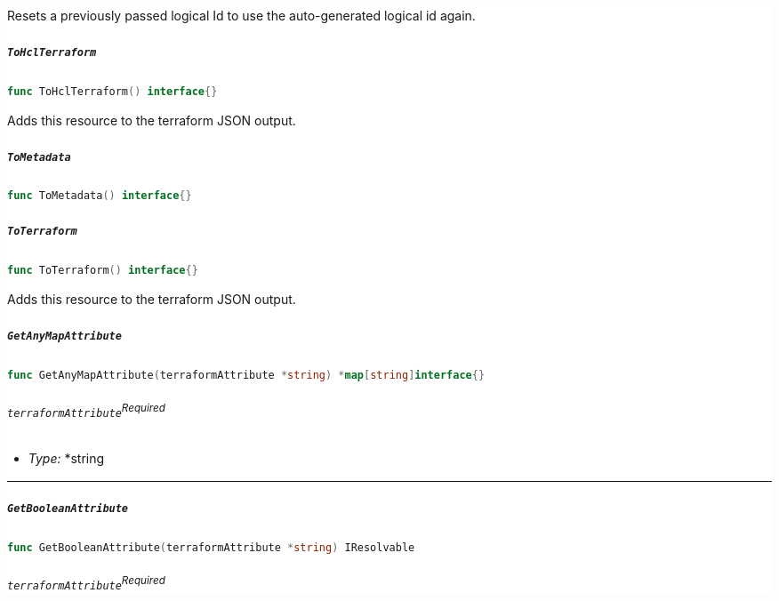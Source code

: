Resets a previously passed logical Id to use the auto-generated logical id again.

##### `ToHclTerraform` <a name="ToHclTerraform" id="rhizo-co-terraform-provider-oci.dataOciOptimizerResourceAction.DataOciOptimizerResourceAction.toHclTerraform"></a>

```go
func ToHclTerraform() interface{}
```

Adds this resource to the terraform JSON output.

##### `ToMetadata` <a name="ToMetadata" id="rhizo-co-terraform-provider-oci.dataOciOptimizerResourceAction.DataOciOptimizerResourceAction.toMetadata"></a>

```go
func ToMetadata() interface{}
```

##### `ToTerraform` <a name="ToTerraform" id="rhizo-co-terraform-provider-oci.dataOciOptimizerResourceAction.DataOciOptimizerResourceAction.toTerraform"></a>

```go
func ToTerraform() interface{}
```

Adds this resource to the terraform JSON output.

##### `GetAnyMapAttribute` <a name="GetAnyMapAttribute" id="rhizo-co-terraform-provider-oci.dataOciOptimizerResourceAction.DataOciOptimizerResourceAction.getAnyMapAttribute"></a>

```go
func GetAnyMapAttribute(terraformAttribute *string) *map[string]interface{}
```

###### `terraformAttribute`<sup>Required</sup> <a name="terraformAttribute" id="rhizo-co-terraform-provider-oci.dataOciOptimizerResourceAction.DataOciOptimizerResourceAction.getAnyMapAttribute.parameter.terraformAttribute"></a>

- *Type:* *string

---

##### `GetBooleanAttribute` <a name="GetBooleanAttribute" id="rhizo-co-terraform-provider-oci.dataOciOptimizerResourceAction.DataOciOptimizerResourceAction.getBooleanAttribute"></a>

```go
func GetBooleanAttribute(terraformAttribute *string) IResolvable
```

###### `terraformAttribute`<sup>Required</sup> <a name="terraformAttribute" id="rhizo-co-terraform-provider-oci.dataOciOptimizerResourceAction.DataOciOptimizerResourceAction.getBooleanAttribute.parameter.terraformAttribute"></a>
